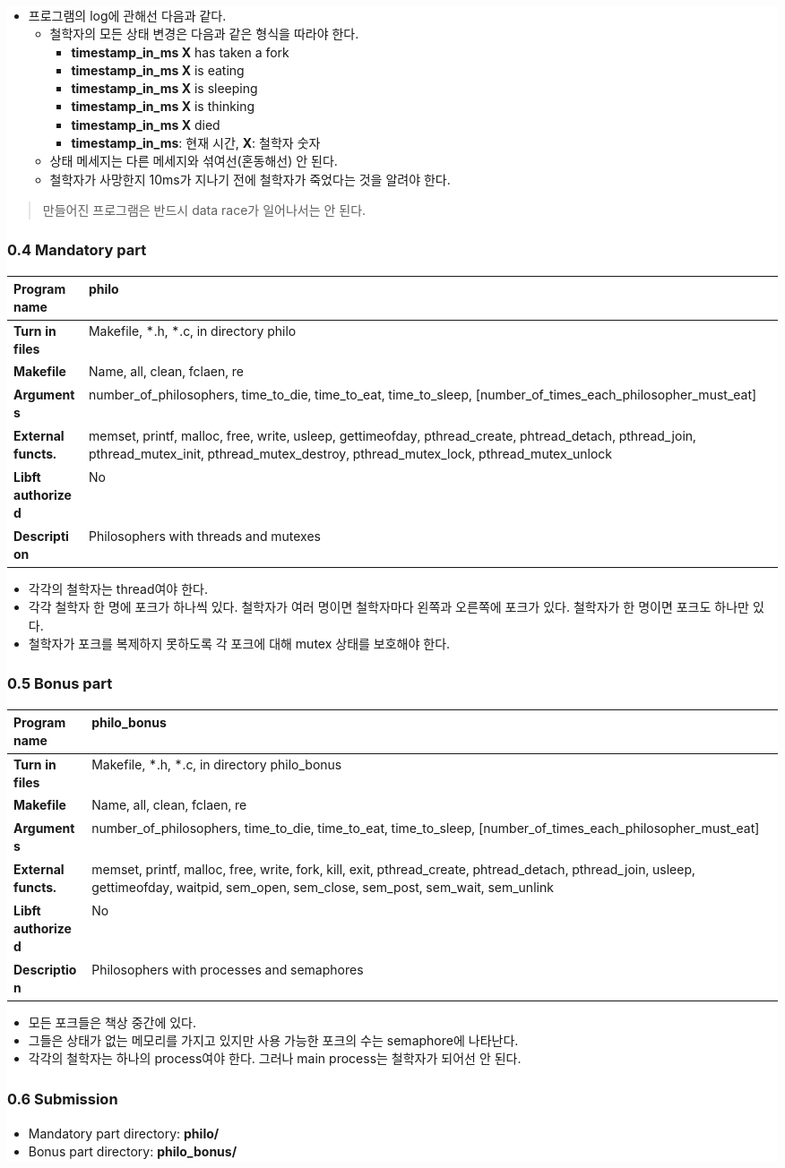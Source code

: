 - 프로그램의 log에 관해선 다음과 같다.
  - 철학자의 모든 상태 변경은 다음과 같은 형식을 따라야 한다.
    - **timestamp_in_ms X** has taken a fork
    - **timestamp_in_ms X** is eating
    - **timestamp_in_ms X** is sleeping
    - **timestamp_in_ms X** is thinking
    - **timestamp_in_ms X** died
    - **timestamp_in_ms**: 현재 시간, **X**: 철학자 숫자
  - 상태 메세지는 다른 메세지와 섞여선(혼동해선) 안 된다.
  - 철학자가 사망한지 10ms가 지나기 전에 철학자가 죽었다는 것을 알려야 한다.

> 만들어진 프로그램은 반드시 data race가 일어나서는 안 된다.

### 0.4 Mandatory part
|**Program name**|philo|
|:---|:---|
|**Turn in files**|Makefile, *.h, *.c, in directory philo|
|**Makefile**|Name, all, clean, fclaen, re|
|**Arguments**|number_of_philosophers, time_to_die, time_to_eat, time_to_sleep, [number_of_times_each_philosopher_must_eat]|
|**External functs.**|memset, printf, malloc, free, write, usleep, gettimeofday, pthread_create, phtread_detach, pthread_join, pthread_mutex_init, pthread_mutex_destroy, pthread_mutex_lock, pthread_mutex_unlock|
|**Libft authorized**|No|
|**Description**|Philosophers with threads and mutexes|

- 각각의 철학자는 thread여야 한다.
- 각각 철학자 한 명에 포크가 하나씩 있다. 철학자가 여러 명이면 철학자마다 왼쪽과 오른쪽에 포크가 있다. 철학자가 한 명이면 포크도 하나만 있다.
- 철학자가 포크를 복제하지 못하도록 각 포크에 대해 mutex 상태를 보호해야 한다.

### 0.5 Bonus part
|**Program name**|philo_bonus|
|:---|:---|
|**Turn in files**|Makefile, *.h, *.c, in directory philo_bonus|
|**Makefile**|Name, all, clean, fclaen, re|
|**Arguments**|number_of_philosophers, time_to_die, time_to_eat, time_to_sleep, [number_of_times_each_philosopher_must_eat]|
|**External functs.**|memset, printf, malloc, free, write, fork, kill, exit, pthread_create, phtread_detach, pthread_join, usleep, gettimeofday, waitpid, sem_open, sem_close, sem_post, sem_wait, sem_unlink|
|**Libft authorized**|No|
|**Description**|Philosophers with processes and semaphores|

- 모든 포크들은 책상 중간에 있다.
- 그들은 상태가 없는 메모리를 가지고 있지만 사용 가능한 포크의 수는 semaphore에 나타난다.
- 각각의 철학자는 하나의 process여야 한다. 그러나 main process는 철학자가 되어선 안 된다.

### 0.6 Submission
- Mandatory part directory: **philo/**
- Bonus part directory: **philo_bonus/**
